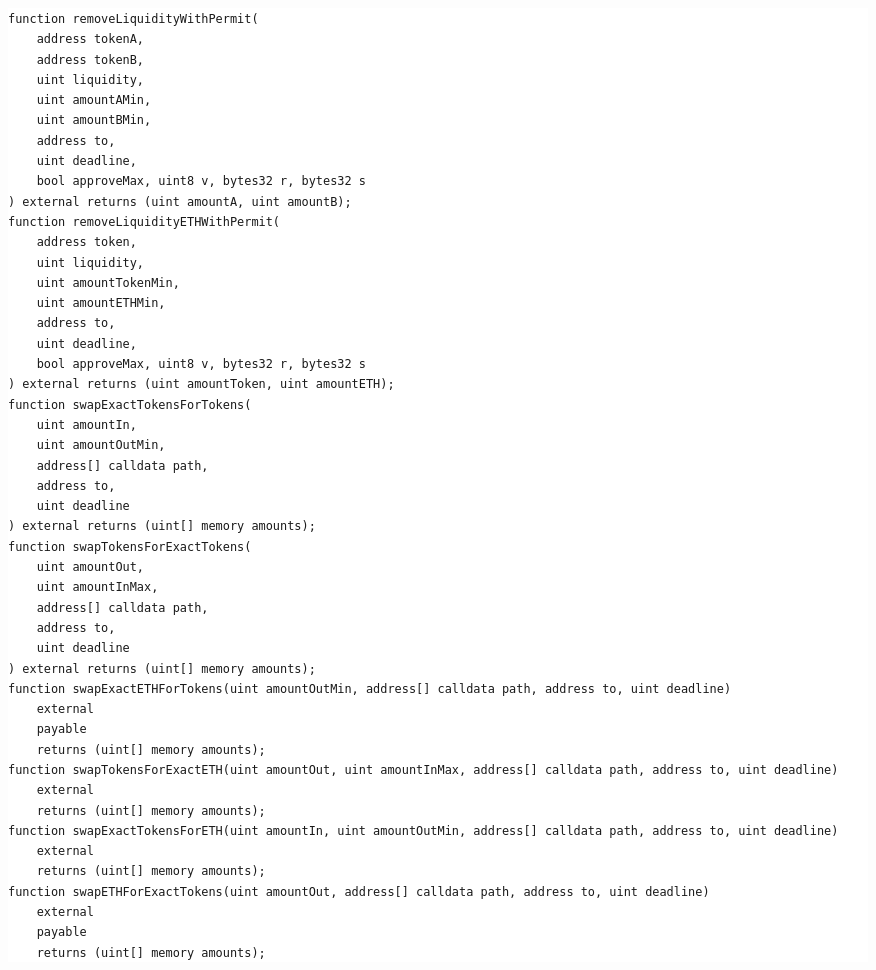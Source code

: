     function removeLiquidityWithPermit(
        address tokenA,
        address tokenB,
        uint liquidity,
        uint amountAMin,
        uint amountBMin,
        address to,
        uint deadline,
        bool approveMax, uint8 v, bytes32 r, bytes32 s
    ) external returns (uint amountA, uint amountB);
    function removeLiquidityETHWithPermit(
        address token,
        uint liquidity,
        uint amountTokenMin,
        uint amountETHMin,
        address to,
        uint deadline,
        bool approveMax, uint8 v, bytes32 r, bytes32 s
    ) external returns (uint amountToken, uint amountETH);
    function swapExactTokensForTokens(
        uint amountIn,
        uint amountOutMin,
        address[] calldata path,
        address to,
        uint deadline
    ) external returns (uint[] memory amounts);
    function swapTokensForExactTokens(
        uint amountOut,
        uint amountInMax,
        address[] calldata path,
        address to,
        uint deadline
    ) external returns (uint[] memory amounts);
    function swapExactETHForTokens(uint amountOutMin, address[] calldata path, address to, uint deadline)
        external
        payable
        returns (uint[] memory amounts);
    function swapTokensForExactETH(uint amountOut, uint amountInMax, address[] calldata path, address to, uint deadline)
        external
        returns (uint[] memory amounts);
    function swapExactTokensForETH(uint amountIn, uint amountOutMin, address[] calldata path, address to, uint deadline)
        external
        returns (uint[] memory amounts);
    function swapETHForExactTokens(uint amountOut, address[] calldata path, address to, uint deadline)
        external
        payable
        returns (uint[] memory amounts);

